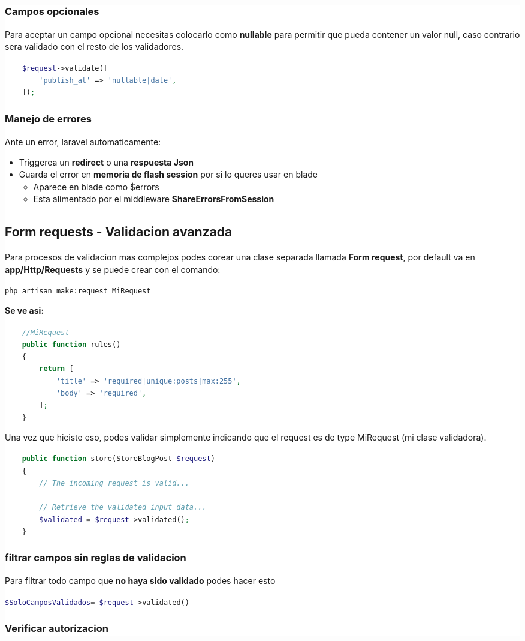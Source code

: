 ### Campos opcionales

Para aceptar un campo opcional necesitas colocarlo como **nullable** para permitir que pueda contener un valor null, caso contrario sera validado con el resto de los validadores.
```php
	$request->validate([
	    'publish_at' => 'nullable|date',
	]);
```


### Manejo de errores

Ante un error, laravel automaticamente:
* Triggerea un **redirect** o una **respuesta Json**
* Guarda el error en   **memoria de flash session** por si lo queres usar en blade
	* Aparece en blade como $errors
	* Esta alimentado por el middleware **ShareErrorsFromSession** 

## Form requests - Validacion avanzada

Para procesos de validacion mas complejos podes corear una clase separada llamada **Form request**, por default va en **app/Http/Requests** y se puede crear con el comando:

	php artisan make:request MiRequest
	

**Se ve asi:**
```php
	//MiRequest
	public function rules()
	{
	    return [
	        'title' => 'required|unique:posts|max:255',
	        'body' => 'required',
	    ];
	}
```
Una vez que hiciste eso, podes validar simplemente indicando que el request es de type MiRequest (mi clase validadora).
```php
	public function store(StoreBlogPost $request)
	{
	    // The incoming request is valid...
	
	    // Retrieve the validated input data...
	    $validated = $request->validated();
	}
```
### filtrar campos sin reglas de validacion

Para filtrar todo campo que **no haya sido validado** podes hacer esto
```php
$SoloCamposValidados= $request->validated()
```
### Verificar autorizacion
